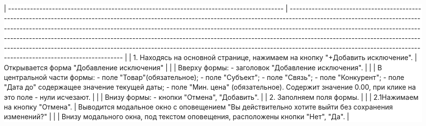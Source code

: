 | ---------------------------------------------------------------------------------------- | ------------------------------------------------------------------------------------------------------------------------------------------------------------------------------------------------------------------------------------------------------------------------------------------------------------------------------------------------------------------------------------------------------------------------------------------------------------------------------------------------------------------------------------------------------------------------------------------------------------------------------------ |
| 1. Находясь на основной странице, нажимаем на кнопку "+Добавить исключение".             | Открывается форма "Добавление исключения"                                                                                                                                                                                                                                                                                                                                                                                                                                                                                                                                                                                            |
|                                                                                          | Вверху формы:                                                                                  - заголовок "Добавление исключения".                                                                                                                                                                                                                                                                                                                                                                                                                                                                                                  |
|                                                                                          | В центральной части формы:                                                         - поле "Товар"(обязательное);                                                       -  поле "Субъект";                                                                            - поле "Связь";                                                                                  - поле "Конкурент";                                                                         - поле "Дата до"  содержащее значение текущей даты;              - поле "Мин. цена" (обязательное). Содержит значение 0.00, при клике на это поле - нули исчезают. |
|                                                                                          | Внизу формы:                                                                                           - кнопки "Отмена", "Добавить".                                                                                                                                                                                                                                                                                                                                                                                                                                                                                                |
| 2. Заполняем поля формы.                                                                 |                                                                                                                                                                                                                                                                                                                                                                                                                                                                                                                                                                                                                                      |
| 2.1Нажимаем на кнопку "Отмена".                                                          | Выводится модальное окно с оповещением "Вы действительно хотите выйти без сохранения изменений?"                                                                                                                                                                                                                                                                                                                                                                                                                                                                                                                                     |
|                                                                                          | Внизу модального окна, под текстом оповещения, расположены кнопки "Нет", "Да".                                                                                                                                                                                                                                                                                                                                                                                                                                                                                                                                                       |